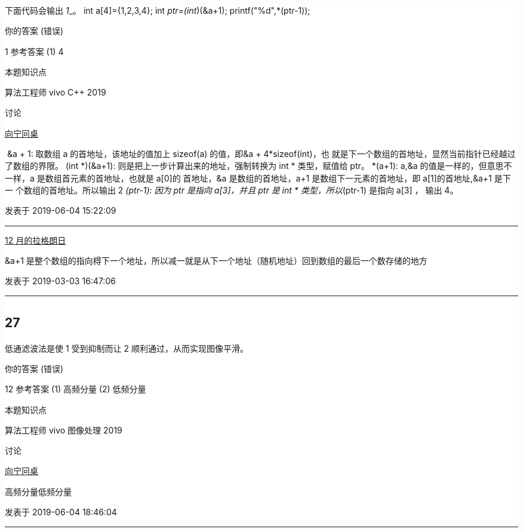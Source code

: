 下面代码会输出 _1__。
int a[4]={1,2,3,4};
int *ptr=(int*)(&a+1);
printf("%d",*(ptr-1));

你的答案 (错误)

1 参考答案 (1) 4

本题知识点

算法工程师 vivo C++ 2019

讨论

[向宁冋桌](https://www.nowcoder.com/profile/55926446)

 &a + 1: 取数组 a 的首地址，该地址的值加上 sizeof(a) 的值，即&a + 4*sizeof(int)，也
就是下一个数组的首地址，显然当前指针已经越过了数组的界限。
(int *)(&a+1): 则是把上一步计算出来的地址，强制转换为 int * 类型，赋值给 ptr。
*(a+1): a,&a 的值是一样的，但意思不一样，a 是数组首元素的首地址，也就是 a[0]的
首地址，&a 是数组的首地址，a+1 是数组下一元素的首地址，即 a[1]的首地址,&a+1 是下一
个数组的首地址。所以输出 2
*(ptr-1): 因为 ptr 是指向 a[3]，并且 ptr 是 int * 类型，所以*(ptr-1) 是指向 a[3] ，
输出 4。

发表于 2019-06-04 15:22:09

* * *

[12 月的拉格朗日](https://www.nowcoder.com/profile/62941143)

&a+1 是整个数组的指向棏下一个地址，所以减一就是从下一个地址（随机地址）回到数组的最后一个数存储的地方

发表于 2019-03-03 16:47:06

* * *

## 27

低通滤波法是使 1 受到抑制而让 2 顺利通过，从而实现图像平滑。

你的答案 (错误)

12 参考答案 (1) 高频分量
(2) 低频分量

本题知识点

算法工程师 vivo 图像处理 2019

讨论

[向宁冋桌](https://www.nowcoder.com/profile/55926446)

高频分量低频分量

发表于 2019-06-04 18:46:04

* * *
